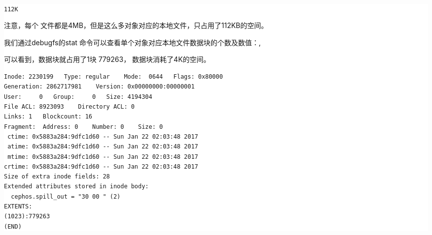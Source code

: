 ```
112K	
```

注意，每个 文件都是4MB，但是这么多对象对应的本地文件，只占用了112KB的空间。

我们通过debugfs的stat 命令可以查看单个对象对应本地文件数据块的个数及数值：,

可以看到，数据块就占用了1块 779263， 数据块消耗了4K的空间。
```
Inode: 2230199   Type: regular    Mode:  0644   Flags: 0x80000
Generation: 2862717981    Version: 0x00000000:00000001
User:     0   Group:     0   Size: 4194304
File ACL: 8923093    Directory ACL: 0
Links: 1   Blockcount: 16
Fragment:  Address: 0    Number: 0    Size: 0
 ctime: 0x5883a284:9dfc1d60 -- Sun Jan 22 02:03:48 2017
 atime: 0x5883a284:9dfc1d60 -- Sun Jan 22 02:03:48 2017
 mtime: 0x5883a284:9dfc1d60 -- Sun Jan 22 02:03:48 2017
crtime: 0x5883a284:9dfc1d60 -- Sun Jan 22 02:03:48 2017
Size of extra inode fields: 28
Extended attributes stored in inode body: 
  cephos.spill_out = "30 00 " (2)
EXTENTS:
(1023):779263
(END)
```

